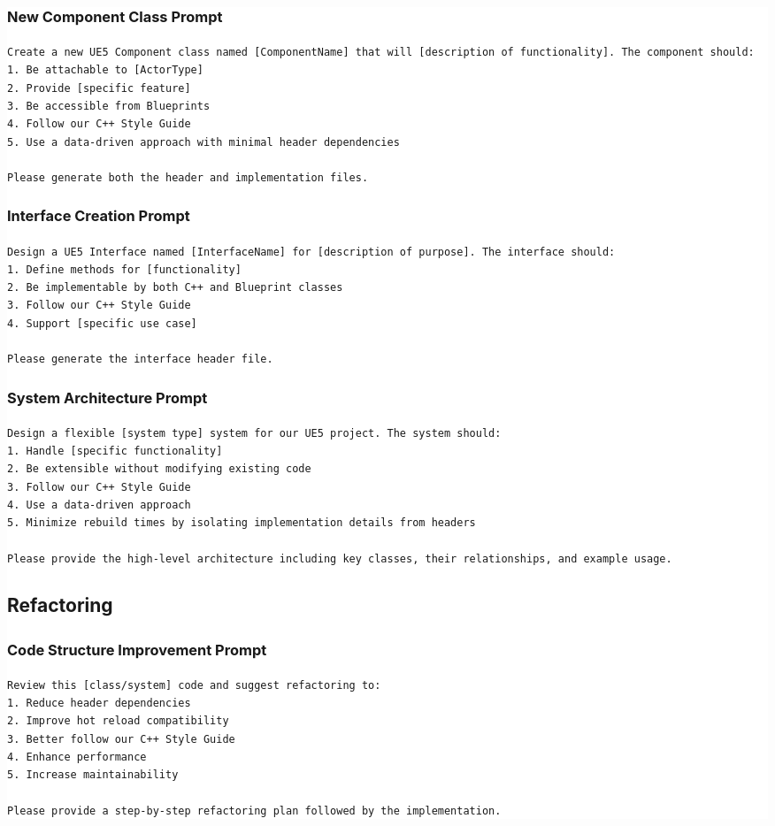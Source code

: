 ### New Component Class Prompt
```
Create a new UE5 Component class named [ComponentName] that will [description of functionality]. The component should:
1. Be attachable to [ActorType]
2. Provide [specific feature]
3. Be accessible from Blueprints
4. Follow our C++ Style Guide
5. Use a data-driven approach with minimal header dependencies

Please generate both the header and implementation files.
```

### Interface Creation Prompt
```
Design a UE5 Interface named [InterfaceName] for [description of purpose]. The interface should:
1. Define methods for [functionality]
2. Be implementable by both C++ and Blueprint classes
3. Follow our C++ Style Guide
4. Support [specific use case]

Please generate the interface header file.
```

### System Architecture Prompt
```
Design a flexible [system type] system for our UE5 project. The system should:
1. Handle [specific functionality]
2. Be extensible without modifying existing code
3. Follow our C++ Style Guide
4. Use a data-driven approach
5. Minimize rebuild times by isolating implementation details from headers

Please provide the high-level architecture including key classes, their relationships, and example usage.
```

## Refactoring

### Code Structure Improvement Prompt
```
Review this [class/system] code and suggest refactoring to:
1. Reduce header dependencies
2. Improve hot reload compatibility
3. Better follow our C++ Style Guide
4. Enhance performance
5. Increase maintainability

Please provide a step-by-step refactoring plan followed by the implementation.
```

